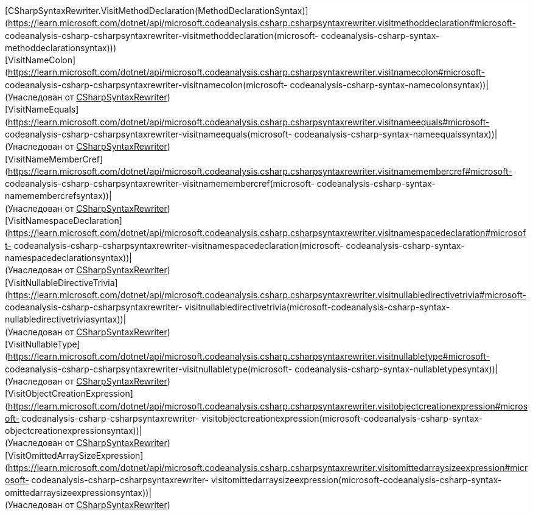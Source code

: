 [CSharpSyntaxRewriter.VisitMethodDeclaration(MethodDeclarationSyntax)](https://learn.microsoft.com/dotnet/api/microsoft.codeanalysis.csharp.csharpsyntaxrewriter.visitmethoddeclaration#microsoft-
codeanalysis-csharp-csharpsyntaxrewriter-visitmethoddeclaration\(microsoft-
codeanalysis-csharp-syntax-methoddeclarationsyntax\)))  
[VisitNameColon](https://learn.microsoft.com/dotnet/api/microsoft.codeanalysis.csharp.csharpsyntaxrewriter.visitnamecolon#microsoft-
codeanalysis-csharp-csharpsyntaxrewriter-visitnamecolon\(microsoft-
codeanalysis-csharp-syntax-namecolonsyntax\))|  
(Унаследован от
[CSharpSyntaxRewriter](https://learn.microsoft.com/dotnet/api/microsoft.codeanalysis.csharp.csharpsyntaxrewriter))  
[VisitNameEquals](https://learn.microsoft.com/dotnet/api/microsoft.codeanalysis.csharp.csharpsyntaxrewriter.visitnameequals#microsoft-
codeanalysis-csharp-csharpsyntaxrewriter-visitnameequals\(microsoft-
codeanalysis-csharp-syntax-nameequalssyntax\))|  
(Унаследован от
[CSharpSyntaxRewriter](https://learn.microsoft.com/dotnet/api/microsoft.codeanalysis.csharp.csharpsyntaxrewriter))  
[VisitNameMemberCref](https://learn.microsoft.com/dotnet/api/microsoft.codeanalysis.csharp.csharpsyntaxrewriter.visitnamemembercref#microsoft-
codeanalysis-csharp-csharpsyntaxrewriter-visitnamemembercref\(microsoft-
codeanalysis-csharp-syntax-namemembercrefsyntax\))|  
(Унаследован от
[CSharpSyntaxRewriter](https://learn.microsoft.com/dotnet/api/microsoft.codeanalysis.csharp.csharpsyntaxrewriter))  
[VisitNamespaceDeclaration](https://learn.microsoft.com/dotnet/api/microsoft.codeanalysis.csharp.csharpsyntaxrewriter.visitnamespacedeclaration#microsoft-
codeanalysis-csharp-csharpsyntaxrewriter-visitnamespacedeclaration\(microsoft-
codeanalysis-csharp-syntax-namespacedeclarationsyntax\))|  
(Унаследован от
[CSharpSyntaxRewriter](https://learn.microsoft.com/dotnet/api/microsoft.codeanalysis.csharp.csharpsyntaxrewriter))  
[VisitNullableDirectiveTrivia](https://learn.microsoft.com/dotnet/api/microsoft.codeanalysis.csharp.csharpsyntaxrewriter.visitnullabledirectivetrivia#microsoft-
codeanalysis-csharp-csharpsyntaxrewriter-
visitnullabledirectivetrivia\(microsoft-codeanalysis-csharp-syntax-
nullabledirectivetriviasyntax\))|  
(Унаследован от
[CSharpSyntaxRewriter](https://learn.microsoft.com/dotnet/api/microsoft.codeanalysis.csharp.csharpsyntaxrewriter))  
[VisitNullableType](https://learn.microsoft.com/dotnet/api/microsoft.codeanalysis.csharp.csharpsyntaxrewriter.visitnullabletype#microsoft-
codeanalysis-csharp-csharpsyntaxrewriter-visitnullabletype\(microsoft-
codeanalysis-csharp-syntax-nullabletypesyntax\))|  
(Унаследован от
[CSharpSyntaxRewriter](https://learn.microsoft.com/dotnet/api/microsoft.codeanalysis.csharp.csharpsyntaxrewriter))  
[VisitObjectCreationExpression](https://learn.microsoft.com/dotnet/api/microsoft.codeanalysis.csharp.csharpsyntaxrewriter.visitobjectcreationexpression#microsoft-
codeanalysis-csharp-csharpsyntaxrewriter-
visitobjectcreationexpression\(microsoft-codeanalysis-csharp-syntax-
objectcreationexpressionsyntax\))|  
(Унаследован от
[CSharpSyntaxRewriter](https://learn.microsoft.com/dotnet/api/microsoft.codeanalysis.csharp.csharpsyntaxrewriter))  
[VisitOmittedArraySizeExpression](https://learn.microsoft.com/dotnet/api/microsoft.codeanalysis.csharp.csharpsyntaxrewriter.visitomittedarraysizeexpression#microsoft-
codeanalysis-csharp-csharpsyntaxrewriter-
visitomittedarraysizeexpression\(microsoft-codeanalysis-csharp-syntax-
omittedarraysizeexpressionsyntax\))|  
(Унаследован от
[CSharpSyntaxRewriter](https://learn.microsoft.com/dotnet/api/microsoft.codeanalysis.csharp.csharpsyntaxrewriter))  